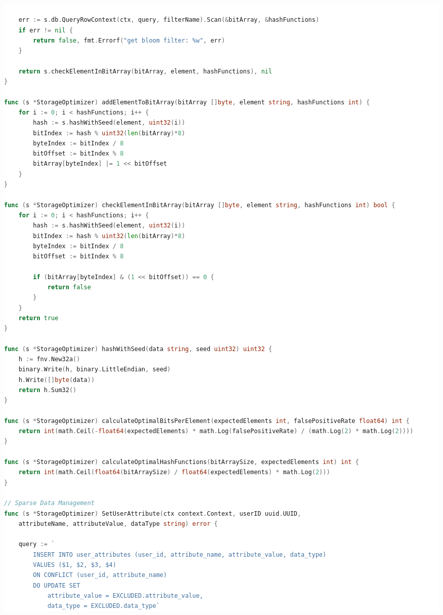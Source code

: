 ```go
    
    err := s.db.QueryRowContext(ctx, query, filterName).Scan(&bitArray, &hashFunctions)
    if err != nil {
        return false, fmt.Errorf("get bloom filter: %w", err)
    }
    
    return s.checkElementInBitArray(bitArray, element, hashFunctions), nil
}

func (s *StorageOptimizer) addElementToBitArray(bitArray []byte, element string, hashFunctions int) {
    for i := 0; i < hashFunctions; i++ {
        hash := s.hashWithSeed(element, uint32(i))
        bitIndex := hash % uint32(len(bitArray)*8)
        byteIndex := bitIndex / 8
        bitOffset := bitIndex % 8
        bitArray[byteIndex] |= 1 << bitOffset
    }
}

func (s *StorageOptimizer) checkElementInBitArray(bitArray []byte, element string, hashFunctions int) bool {
    for i := 0; i < hashFunctions; i++ {
        hash := s.hashWithSeed(element, uint32(i))
        bitIndex := hash % uint32(len(bitArray)*8)
        byteIndex := bitIndex / 8
        bitOffset := bitIndex % 8
        
        if (bitArray[byteIndex] & (1 << bitOffset)) == 0 {
            return false
        }
    }
    return true
}

func (s *StorageOptimizer) hashWithSeed(data string, seed uint32) uint32 {
    h := fnv.New32a()
    binary.Write(h, binary.LittleEndian, seed)
    h.Write([]byte(data))
    return h.Sum32()
}

func (s *StorageOptimizer) calculateOptimalBitsPerElement(expectedElements int, falsePositiveRate float64) int {
    return int(math.Ceil(-float64(expectedElements) * math.Log(falsePositiveRate) / (math.Log(2) * math.Log(2))))
}

func (s *StorageOptimizer) calculateOptimalHashFunctions(bitArraySize, expectedElements int) int {
    return int(math.Ceil(float64(bitArraySize) / float64(expectedElements) * math.Log(2)))
}

// Sparse Data Management
func (s *StorageOptimizer) SetUserAttribute(ctx context.Context, userID uuid.UUID, 
    attributeName, attributeValue, dataType string) error {
    
    query := `
        INSERT INTO user_attributes (user_id, attribute_name, attribute_value, data_type)
        VALUES ($1, $2, $3, $4)
        ON CONFLICT (user_id, attribute_name)
        DO UPDATE SET 
            attribute_value = EXCLUDED.attribute_value,
            data_type = EXCLUDED.data_type`
```